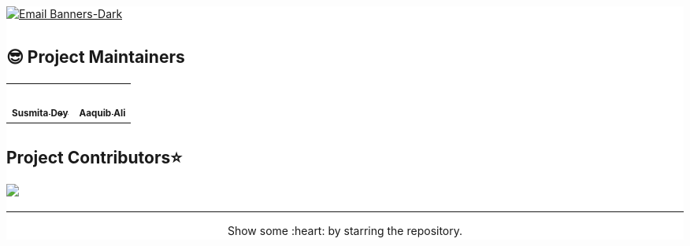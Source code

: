  <a href="https://hacktoberfest.com/">
 <img width="1200" alt="Email Banners-Dark" src="https://user-images.githubusercontent.com/79099734/189589410-ca17afb8-5855-4316-918a-054f27594809.png">
 </a>

## 😎 Project Maintainers

<table>
  <tr>
<td align="center"><a href="https://github.com/Susmita-Dey"><img src="https://avatars.githubusercontent.com/u/79099734?v=4" width="100px;" alt=""/><br /><sub><b>Susmita Dey</b></sub></a></td>
<td align="center"><a href="https://github.com/imaaquibali"><img src="https://avatars.githubusercontent.com/u/84700316?v=4" width="100px;" alt=""/><br /><sub><b>Aaquib Ali</b></sub></a></td>
  </tr>
</table>

<h2>Project Contributors⭐</h2>

<a href="https://github.com/Susmita-Dey/TextUtils/graphs/contributors" align="center">
  <img src="https://contrib.rocks/image?repo=Susmita-Dey/TextUtils" /> 
</a>
<hr>
<p align="center">
  Show some :heart: by starring the repository.
</p>

